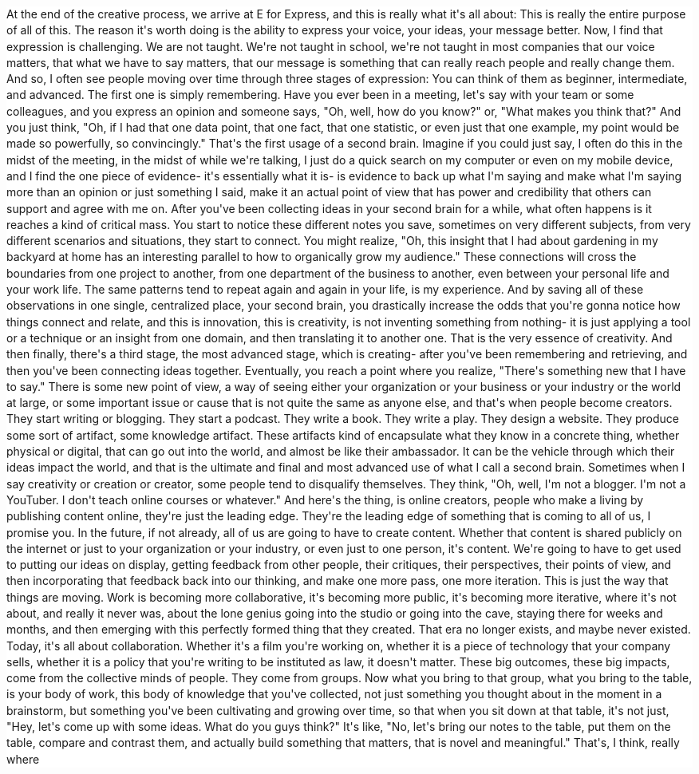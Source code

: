 At the end of the creative process, we arrive at E for Express, and this is really what it's all about: This is really the entire purpose of all of this. The reason it's worth doing is the ability to express your voice, your ideas, your message better. Now, I find that expression is challenging. We are not taught. We're not taught in school, we're not taught in most companies that our voice matters, that what we have to say matters, that our message is something that can really reach people and really change them. And so, I often see people moving over time through three stages of expression: You can think of them as beginner, intermediate, and advanced. The first one is simply remembering. Have you ever been in a meeting, let's say with your team or some colleagues, and you express an opinion and someone says, "Oh, well, how do you know?" or, "What makes you think that?" And you just think, "Oh, if I had that one data point, that one fact, that one statistic, or even just that one example, my point would be made so powerfully, so convincingly." That's the first usage of a second brain. Imagine if you could just say, I often do this in the midst of the meeting, in the midst of while we're talking, I just do a quick search on my computer or even on my mobile device, and I find the one piece of evidence- it's essentially what it is- is evidence to back up what I'm saying and make what I'm saying more than an opinion or just something I said, make it an actual point of view that has power and credibility that others can support and agree with me on. After you've been collecting ideas in your second brain for a while, what often happens is it reaches a kind of critical mass. You start to notice these different notes you save, sometimes on very different subjects, from very different scenarios and situations, they start to connect. You might realize, "Oh, this insight that I had about gardening in my backyard at home has an interesting parallel to how to organically grow my audience." These connections will cross the boundaries from one project to another, from one department of the business to another, even between your personal life and your work life. The same patterns tend to repeat again and again in your life, is my experience. And by saving all of these observations in one single, centralized place, your second brain, you drastically increase the odds that you're gonna notice how things connect and relate, and this is innovation, this is creativity, is not inventing something from nothing- it is just applying a tool or a technique or an insight from one domain, and then translating it to another one. That is the very essence of creativity. And then finally, there's a third stage, the most advanced stage, which is creating- after you've been remembering and retrieving, and then you've been connecting ideas together. Eventually, you reach a point where you realize, "There's something new that I have to say." There is some new point of view, a way of seeing either your organization or your business or your industry or the world at large, or some important issue or cause that is not quite the same as anyone else, and that's when people become creators. They start writing or blogging. They start a podcast. They write a book. They write a play. They design a website. They produce some sort of artifact, some knowledge artifact. These artifacts kind of encapsulate what they know in a concrete thing, whether physical or digital, that can go out into the world, and almost be like their ambassador. It can be the vehicle through which their ideas impact the world, and that is the ultimate and final and most advanced use of what I call a second brain. Sometimes when I say creativity or creation or creator, some people tend to disqualify themselves. They think, "Oh, well, I'm not a blogger. I'm not a YouTuber. I don't teach online courses or whatever." And here's the thing, is online creators, people who make a living by publishing content online, they're just the leading edge. They're the leading edge of something that is coming to all of us, I promise you. In the future, if not already, all of us are going to have to create content. Whether that content is shared publicly on the internet or just to your organization or your industry, or even just to one person, it's content. We're going to have to get used to putting our ideas on display, getting feedback from other people, their critiques, their perspectives, their points of view, and then incorporating that feedback back into our thinking, and make one more pass, one more iteration. This is just the way that things are moving. Work is becoming more collaborative, it's becoming more public, it's becoming more iterative, where it's not about, and really it never was, about the lone genius going into the studio or going into the cave, staying there for weeks and months, and then emerging with this perfectly formed thing that they created. That era no longer exists, and maybe never existed. Today, it's all about collaboration. Whether it's a film you're working on, whether it is a piece of technology that your company sells, whether it is a policy that you're writing to be instituted as law, it doesn't matter. These big outcomes, these big impacts, come from the collective minds of people. They come from groups. Now what you bring to that group, what you bring to the table, is your body of work, this body of knowledge that you've collected, not just something you thought about in the moment in a brainstorm, but something you've been cultivating and growing over time, so that when you sit down at that table, it's not just, "Hey, let's come up with some ideas. What do you guys think?" It's like, "No, let's bring our notes to the table, put them on the table, compare and contrast them, and actually build something that matters, that is novel and meaningful." That's, I think, really where